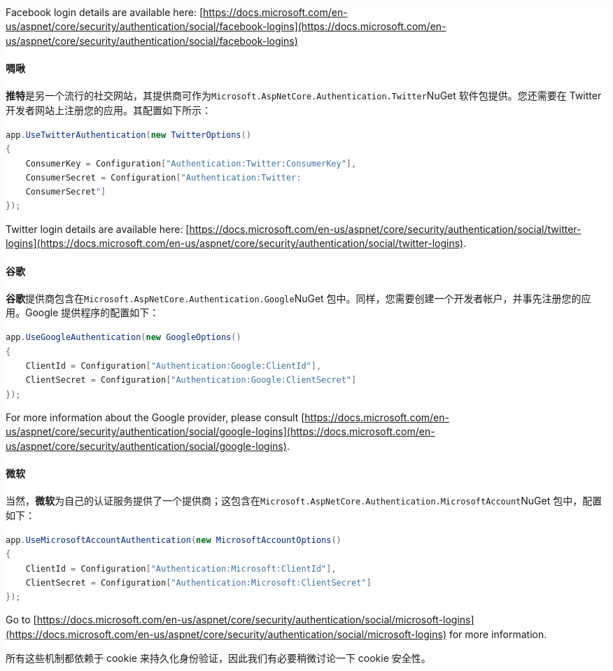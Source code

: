 Facebook login details are available here: [https://docs.microsoft.com/en-us/aspnet/core/security/authentication/social/facebook-logins](https://docs.microsoft.com/en-us/aspnet/core/security/authentication/social/facebook-logins)

#### 啁啾

**推特**是另一个流行的社交网站，其提供商可作为`Microsoft.AspNetCore.Authentication.Twitter`NuGet 软件包提供。您还需要在 Twitter 开发者网站上注册您的应用。其配置如下所示：

```cs
app.UseTwitterAuthentication(new TwitterOptions()
{
    ConsumerKey = Configuration["Authentication:Twitter:ConsumerKey"],
    ConsumerSecret = Configuration["Authentication:Twitter:
    ConsumerSecret"]
});
```

Twitter login details are available here: [https://docs.microsoft.com/en-us/aspnet/core/security/authentication/social/twitter-logins](https://docs.microsoft.com/en-us/aspnet/core/security/authentication/social/twitter-logins).

#### 谷歌

**谷歌**提供商包含在`Microsoft.AspNetCore.Authentication.Google`NuGet 包中。同样，您需要创建一个开发者帐户，并事先注册您的应用。Google 提供程序的配置如下：

```cs
app.UseGoogleAuthentication(new GoogleOptions()
{
    ClientId = Configuration["Authentication:Google:ClientId"], 
    ClientSecret = Configuration["Authentication:Google:ClientSecret"]
});
```

For more information about the Google provider, please consult [https://docs.microsoft.com/en-us/aspnet/core/security/authentication/social/google-logins](https://docs.microsoft.com/en-us/aspnet/core/security/authentication/social/google-logins).

#### 微软

当然，**微软**为自己的认证服务提供了一个提供商；这包含在`Microsoft.AspNetCore.Authentication.MicrosoftAccount`NuGet 包中，配置如下：

```cs
app.UseMicrosoftAccountAuthentication(new MicrosoftAccountOptions()
{
    ClientId = Configuration["Authentication:Microsoft:ClientId"], 
    ClientSecret = Configuration["Authentication:Microsoft:ClientSecret"]
});
```

Go to [https://docs.microsoft.com/en-us/aspnet/core/security/authentication/social/microsoft-logins](https://docs.microsoft.com/en-us/aspnet/core/security/authentication/social/microsoft-logins) for more information.

所有这些机制都依赖于 cookie 来持久化身份验证，因此我们有必要稍微讨论一下 cookie 安全性。
